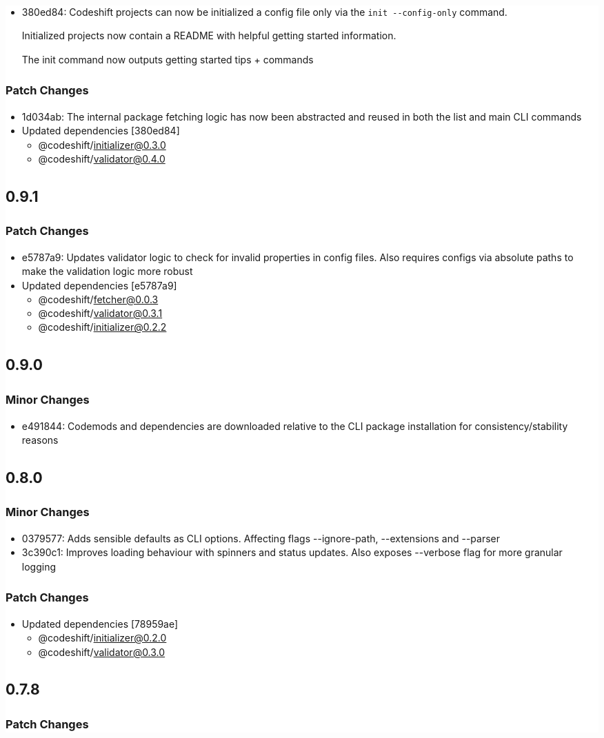 - 380ed84: Codeshift projects can now be initialized a config file only via the `init --config-only` command.

  Initialized projects now contain a README with helpful getting started information.

  The init command now outputs getting started tips + commands

### Patch Changes

- 1d034ab: The internal package fetching logic has now been abstracted and reused in both the list and main CLI commands
- Updated dependencies [380ed84]
  - @codeshift/initializer@0.3.0
  - @codeshift/validator@0.4.0

## 0.9.1

### Patch Changes

- e5787a9: Updates validator logic to check for invalid properties in config files. Also requires configs via absolute paths to make the validation logic more robust
- Updated dependencies [e5787a9]
  - @codeshift/fetcher@0.0.3
  - @codeshift/validator@0.3.1
  - @codeshift/initializer@0.2.2

## 0.9.0

### Minor Changes

- e491844: Codemods and dependencies are downloaded relative to the CLI package installation for consistency/stability reasons

## 0.8.0

### Minor Changes

- 0379577: Adds sensible defaults as CLI options. Affecting flags --ignore-path, --extensions and --parser
- 3c390c1: Improves loading behaviour with spinners and status updates. Also exposes --verbose flag for more granular logging

### Patch Changes

- Updated dependencies [78959ae]
  - @codeshift/initializer@0.2.0
  - @codeshift/validator@0.3.0

## 0.7.8

### Patch Changes
